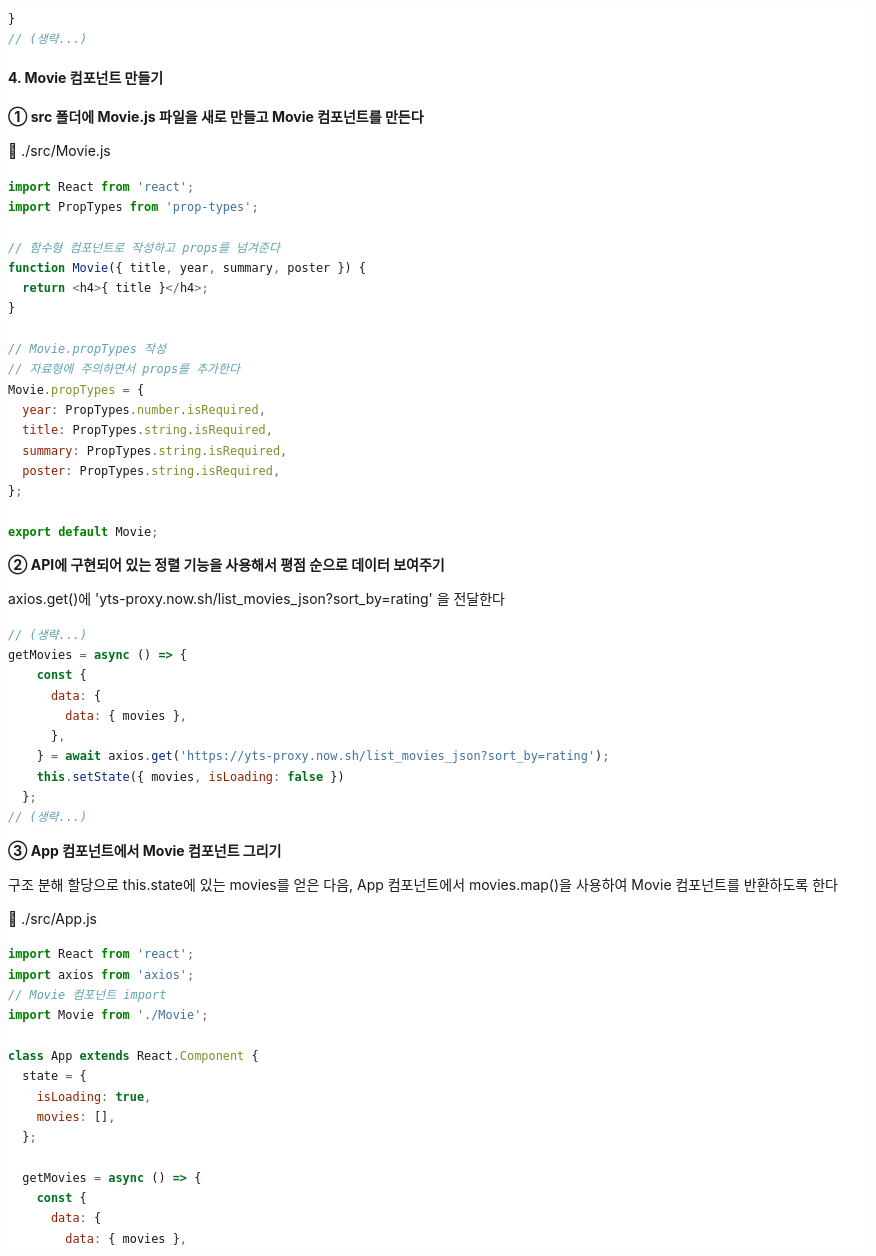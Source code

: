 ```javascript
}
// (생략...)
```

#### 4. Movie 컴포넌트 만들기

**① src 폴더에 Movie.js 파일을 새로 만들고 Movie 컴포넌트를 만든다**

📁 ./src/Movie.js
```javascript
import React from 'react';
import PropTypes from 'prop-types';

// 함수형 컴포넌트로 작성하고 props를 넘겨준다
function Movie({ title, year, summary, poster }) {
  return <h4>{ title }</h4>;
}

// Movie.propTypes 작성
// 자료형에 주의하면서 props를 추가한다
Movie.propTypes = {
  year: PropTypes.number.isRequired,
  title: PropTypes.string.isRequired,
  summary: PropTypes.string.isRequired,
  poster: PropTypes.string.isRequired,
};

export default Movie;
```

**② API에 구현되어 있는 정렬 기능을 사용해서 평점 순으로 데이터 보여주기**

axios.get()에 'yts-proxy.now.sh/list_movies_json?sort_by=rating' 을 전달한다

```javascript
// (생략...)
getMovies = async () => {
    const {
      data: {
        data: { movies },
      },
    } = await axios.get('https://yts-proxy.now.sh/list_movies_json?sort_by=rating');
    this.setState({ movies, isLoading: false })
  };
// (생략...)
```

**③ App 컴포넌트에서 Movie 컴포넌트 그리기**

구조 분해 할당으로 this.state에 있는 movies를 얻은 다음, App 컴포넌트에서 movies.map()을 사용하여 Movie 컴포넌트를 반환하도록 한다

📁 ./src/App.js
```javascript
import React from 'react';
import axios from 'axios';
// Movie 컴포넌트 import
import Movie from './Movie';

class App extends React.Component {
  state = {
    isLoading: true,
    movies: [],
  };

  getMovies = async () => {
    const {
      data: {
        data: { movies },
```